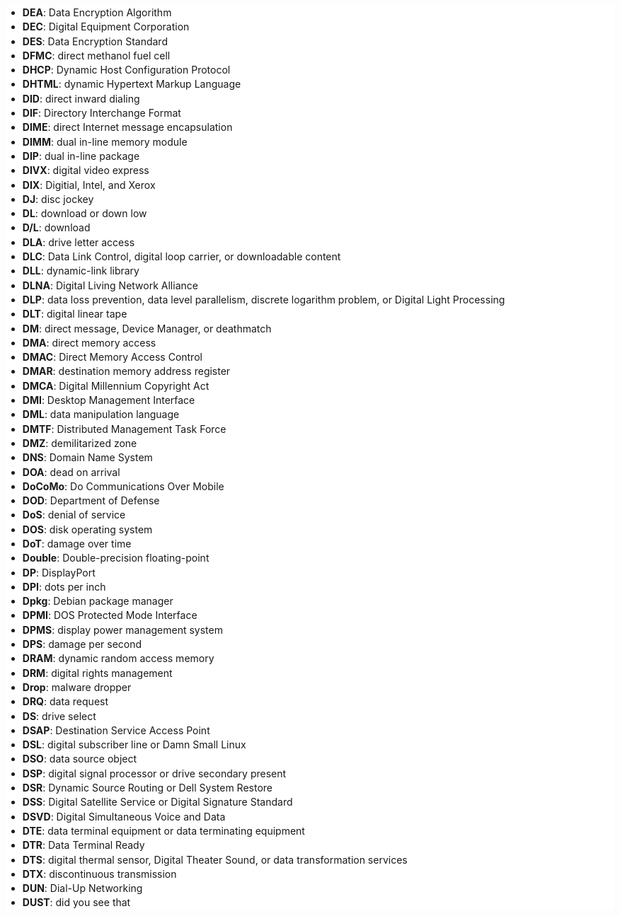 - **DEA**: Data Encryption Algorithm
- **DEC**: Digital Equipment Corporation
- **DES**: Data Encryption Standard
- **DFMC**: direct methanol fuel cell
- **DHCP**: Dynamic Host Configuration Protocol
- **DHTML**: dynamic Hypertext Markup Language
- **DID**: direct inward dialing
- **DIF**: Directory Interchange Format
- **DIME**: direct Internet message encapsulation
- **DIMM**: dual in-line memory module
- **DIP**: dual in-line package
- **DIVX**: digital video express
- **DIX**: Digitial, Intel, and Xerox
- **DJ**: disc jockey
- **DL**: download or down low
- **D/L**: download
- **DLA**: drive letter access
- **DLC**: Data Link Control, digital loop carrier, or downloadable content
- **DLL**: dynamic-link library
- **DLNA**: Digital Living Network Alliance
- **DLP**: data loss prevention, data level parallelism, discrete logarithm problem, or Digital Light Processing
- **DLT**: digital linear tape
- **DM**: direct message, Device Manager, or deathmatch
- **DMA**: direct memory access
- **DMAC**: Direct Memory Access Control
- **DMAR**: destination memory address register
- **DMCA**: Digital Millennium Copyright Act
- **DMI**: Desktop Management Interface
- **DML**: data manipulation language
- **DMTF**: Distributed Management Task Force
- **DMZ**: demilitarized zone
- **DNS**: Domain Name System
- **DOA**: dead on arrival
- **DoCoMo**: Do Communications Over Mobile
- **DOD**: Department of Defense
- **DoS**: denial of service
- **DOS**: disk operating system
- **DoT**: damage over time
- **Double**: Double-precision floating-point
- **DP**: DisplayPort
- **DPI**: dots per inch
- **Dpkg**: Debian package manager
- **DPMI**: DOS Protected Mode Interface
- **DPMS**: display power management system
- **DPS**: damage per second
- **DRAM**: dynamic random access memory
- **DRM**: digital rights management
- **Drop**: malware dropper
- **DRQ**: data request
- **DS**: drive select
- **DSAP**: Destination Service Access Point
- **DSL**: digital subscriber line or Damn Small Linux
- **DSO**: data source object
- **DSP**: digital signal processor or drive secondary present
- **DSR**: Dynamic Source Routing or Dell System Restore
- **DSS**: Digital Satellite Service or Digital Signature Standard
- **DSVD**: Digital Simultaneous Voice and Data
- **DTE**: data terminal equipment or data terminating equipment
- **DTR**: Data Terminal Ready
- **DTS**: digital thermal sensor, Digital Theater Sound, or data transformation services
- **DTX**: discontinuous transmission
- **DUN**: Dial-Up Networking
- **DUST**: did you see that